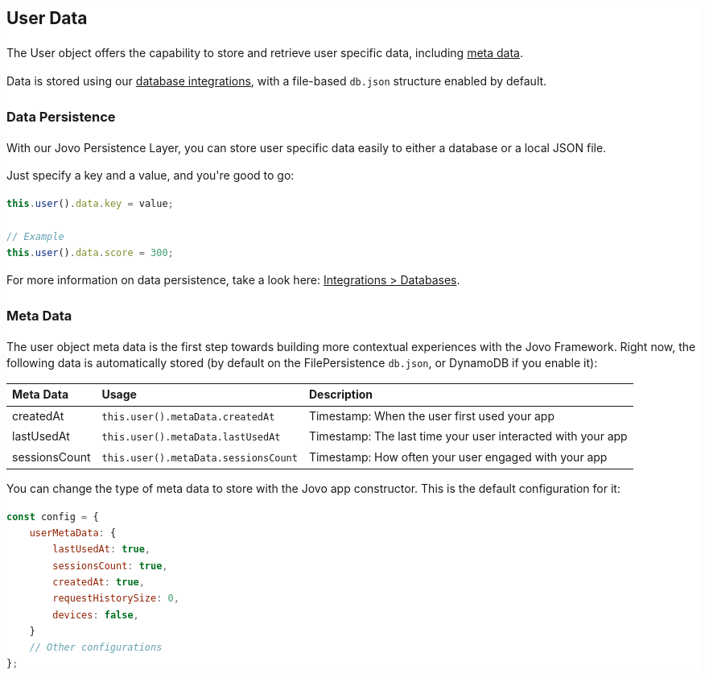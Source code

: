 
## User Data

The User object offers the capability to store and retrieve user specific data, including [meta data](#meta-data).

Data is stored using our [database integrations](../../06_integrations/databases './databases'), with a file-based `db.json` structure enabled by default.


### Data Persistence

With our Jovo Persistence Layer, you can store user specific data easily to either a database or a local JSON file.

Just specify a key and a value, and you're good to go: 

```javascript
this.user().data.key = value;

// Example
this.user().data.score = 300;
```

For more information on data persistence, take a look here: [Integrations > Databases](../../06_integrations/databases './databases').


### Meta Data

The user object meta data is the first step towards building more contextual experiences with the Jovo Framework. Right now, the following data is automatically stored (by default on the FilePersistence `db.json`, or DynamoDB if you enable it):

Meta Data | Usage | Description
:--- | :--- | :---
createdAt | `this.user().metaData.createdAt` | Timestamp: When the user first used your app
lastUsedAt | `this.user().metaData.lastUsedAt` | Timestamp: The last time your user interacted with your app
sessionsCount | `this.user().metaData.sessionsCount` | Timestamp: How often your user engaged with your app


You can change the type of meta data to store with the Jovo app constructor. This is the default configuration for it:

```javascript
const config = {
    userMetaData: {
        lastUsedAt: true,
        sessionsCount: true,
        createdAt: true,
        requestHistorySize: 0,
        devices: false,
    }
    // Other configurations
};
```
